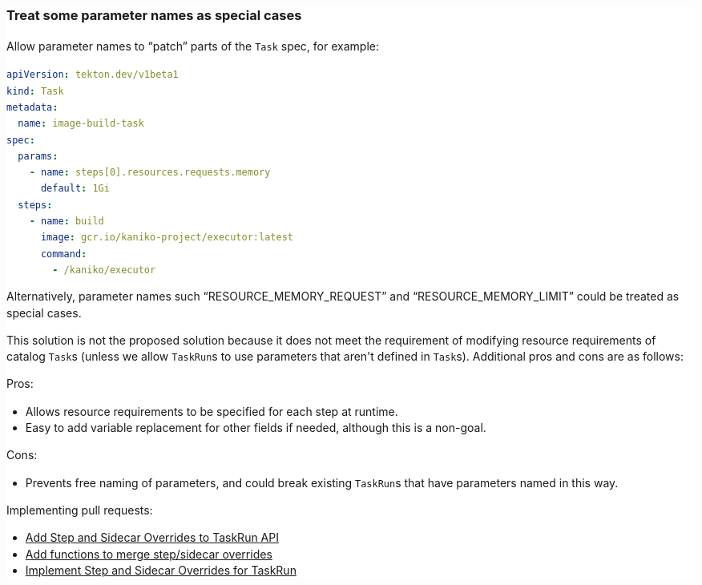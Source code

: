 ### Treat some parameter names as special cases
Allow parameter names to “patch” parts of the `Task` spec, for example:

```yaml
apiVersion: tekton.dev/v1beta1
kind: Task
metadata:
  name: image-build-task
spec:
  params:
    - name: steps[0].resources.requests.memory
      default: 1Gi
  steps:
    - name: build
      image: gcr.io/kaniko-project/executor:latest
      command:
        - /kaniko/executor
```

Alternatively, parameter names such “RESOURCE_MEMORY_REQUEST” and “RESOURCE_MEMORY_LIMIT”
could be treated as special cases.

This solution is not the proposed solution because it does not meet the requirement
of modifying resource requirements of catalog `Task`s
(unless we allow `TaskRun`s to use parameters that aren't defined in `Task`s).
Additional pros and cons are as follows:

Pros:
- Allows resource requirements to be specified for each step at runtime.
- Easy to add variable replacement for other fields if needed, although this is a non-goal.

Cons:
- Prevents free naming of parameters, and could break existing `TaskRun`s that
have parameters named in this way.

Implementing pull requests:
- [Add Step and Sidecar Overrides to TaskRun API](https://github.com/tektoncd/pipeline/pull/4575)
- [Add functions to merge step/sidecar overrides](https://github.com/tektoncd/pipeline/pull/4617)
- [Implement Step and Sidecar Overrides for TaskRun](https://github.com/tektoncd/pipeline/pull/4598)
